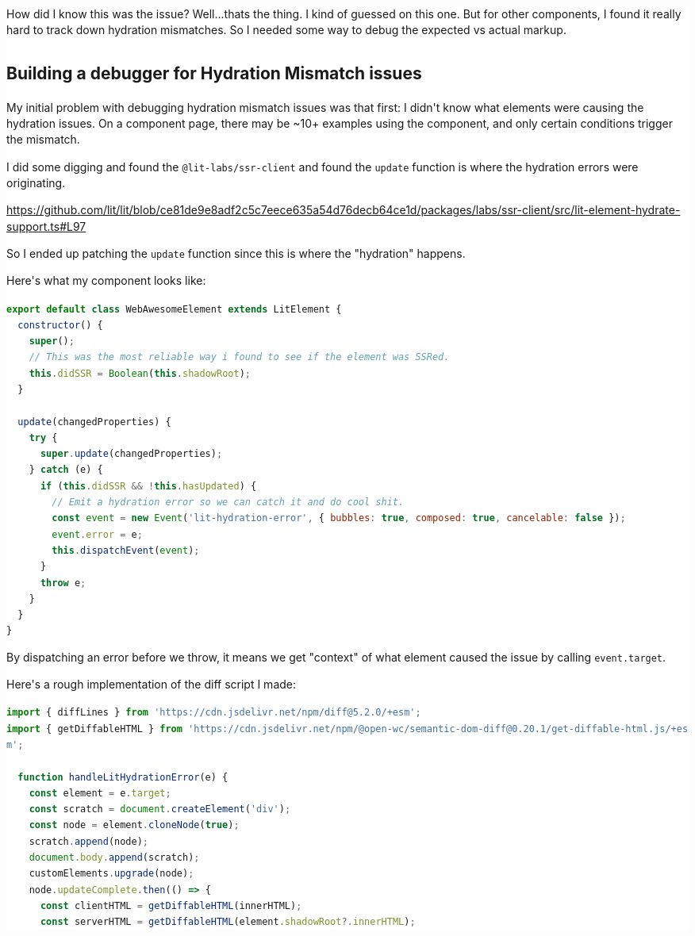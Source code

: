 ```ts
```

How did I know this was the issue? Well...thats the thing. I kind of guessed on this one. But for other components, I found it really hard to track down hydration mismatches. So I needed some way to debug the expected vs actual markup.

## Building a debugger for Hydration Mismatch issues

My initial problem with debugging hydration mismatch issues was that first: I didn't know what elements were causing the hydration issues. On a component page, there may be ~10+ examples using the component, and only certain conditions trigger the mismatch.

I did some digging and found the `@lit-labs/ssr-client` and found the `update` function is where the hydration errors were originating.

<https://github.com/lit/lit/blob/ce81de9e8adf2c5c7eece635a54d76decb64ce1d/packages/labs/ssr-client/src/lit-element-hydrate-support.ts#L97>

So I ended up patching the `update` function since this is where the "hydration" happens.

Here's what my component looks like:

```js
export default class WebAwesomeElement extends LitElement {
  constructor() {
    super();
    // This was the most reliable way i found to see if the element was SSRed.
    this.didSSR = Boolean(this.shadowRoot);
  }

  update(changedProperties) {
    try {
      super.update(changedProperties);
    } catch (e) {
      if (this.didSSR && !this.hasUpdated) {
        // Emit a hydration error so we can catch it and do cool shit.
        const event = new Event('lit-hydration-error', { bubbles: true, composed: true, cancelable: false });
        event.error = e;
        this.dispatchEvent(event);
      }
      throw e;
    }
  }
}
```

By dispatching an error before we throw, it means we get "context" of what element caused the issue by calling `event.target`.

Here's a rough implementation of the diff script I made:

```js
import { diffLines } from 'https://cdn.jsdelivr.net/npm/diff@5.2.0/+esm';
import { getDiffableHTML } from 'https://cdn.jsdelivr.net/npm/@open-wc/semantic-dom-diff@0.20.1/get-diffable-html.js/+esm';

  function handleLitHydrationError(e) {
    const element = e.target;
    const scratch = document.createElement('div');
    const node = element.cloneNode(true);
    scratch.append(node);
    document.body.append(scratch);
    customElements.upgrade(node);
    node.updateComplete.then(() => {
      const clientHTML = getDiffableHTML(innerHTML);
      const serverHTML = getDiffableHTML(element.shadowRoot?.innerHTML);
```